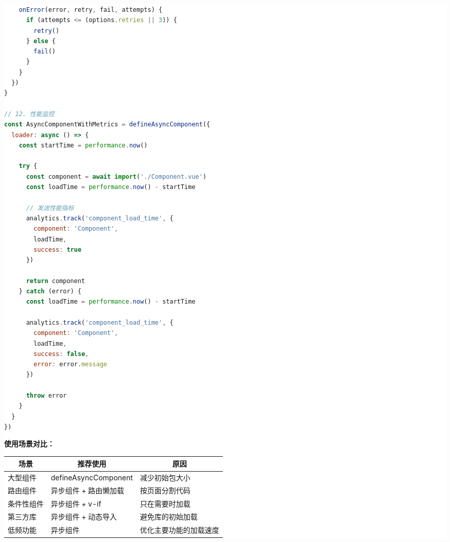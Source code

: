 ```javascript
    onError(error, retry, fail, attempts) {
      if (attempts <= (options.retries || 3)) {
        retry()
      } else {
        fail()
      }
    }
  })
}

// 12. 性能监控
const AsyncComponentWithMetrics = defineAsyncComponent({
  loader: async () => {
    const startTime = performance.now()

    try {
      const component = await import('./Component.vue')
      const loadTime = performance.now() - startTime

      // 发送性能指标
      analytics.track('component_load_time', {
        component: 'Component',
        loadTime,
        success: true
      })

      return component
    } catch (error) {
      const loadTime = performance.now() - startTime

      analytics.track('component_load_time', {
        component: 'Component',
        loadTime,
        success: false,
        error: error.message
      })

      throw error
    }
  }
})
```

**使用场景对比：**

| 场景 | 推荐使用 | 原因 |
|------|----------|------|
| 大型组件 | defineAsyncComponent | 减少初始包大小 |
| 路由组件 | 异步组件 + 路由懒加载 | 按页面分割代码 |
| 条件性组件 | 异步组件 + v-if | 只在需要时加载 |
| 第三方库 | 异步组件 + 动态导入 | 避免库的初始加载 |
| 低频功能 | 异步组件 | 优化主要功能的加载速度 |
